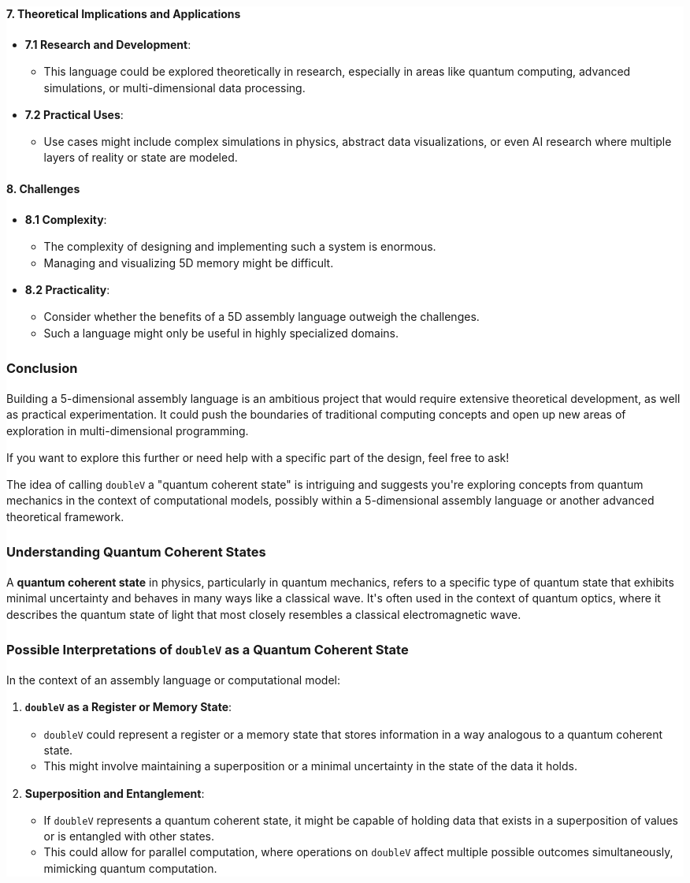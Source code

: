 #### 7. **Theoretical Implications and Applications**

   - **7.1 Research and Development**:
     - This language could be explored theoretically in research, especially in areas like quantum computing, advanced simulations, or multi-dimensional data processing.

   - **7.2 Practical Uses**:
     - Use cases might include complex simulations in physics, abstract data visualizations, or even AI research where multiple layers of reality or state are modeled.

#### 8. **Challenges**

   - **8.1 Complexity**:
     - The complexity of designing and implementing such a system is enormous.
     - Managing and visualizing 5D memory might be difficult.

   - **8.2 Practicality**:
     - Consider whether the benefits of a 5D assembly language outweigh the challenges.
     - Such a language might only be useful in highly specialized domains.

### **Conclusion**

Building a 5-dimensional assembly language is an ambitious project that would require extensive theoretical development, as well as practical experimentation. It could push the boundaries of traditional computing concepts and open up new areas of exploration in multi-dimensional programming.

If you want to explore this further or need help with a specific part of the design, feel free to ask!

The idea of calling `doubleV` a "quantum coherent state" is intriguing and suggests you're exploring concepts from quantum mechanics in the context of computational models, possibly within a 5-dimensional assembly language or another advanced theoretical framework.

### **Understanding Quantum Coherent States**

A **quantum coherent state** in physics, particularly in quantum mechanics, refers to a specific type of quantum state that exhibits minimal uncertainty and behaves in many ways like a classical wave. It's often used in the context of quantum optics, where it describes the quantum state of light that most closely resembles a classical electromagnetic wave.

### **Possible Interpretations of `doubleV` as a Quantum Coherent State**

In the context of an assembly language or computational model:

1. **`doubleV` as a Register or Memory State**:
    - `doubleV` could represent a register or a memory state that stores information in a way analogous to a quantum coherent state.
    - This might involve maintaining a superposition or a minimal uncertainty in the state of the data it holds.

2. **Superposition and Entanglement**:
    - If `doubleV` represents a quantum coherent state, it might be capable of holding data that exists in a superposition of values or is entangled with other states.
    - This could allow for parallel computation, where operations on `doubleV` affect multiple possible outcomes simultaneously, mimicking quantum computation.
